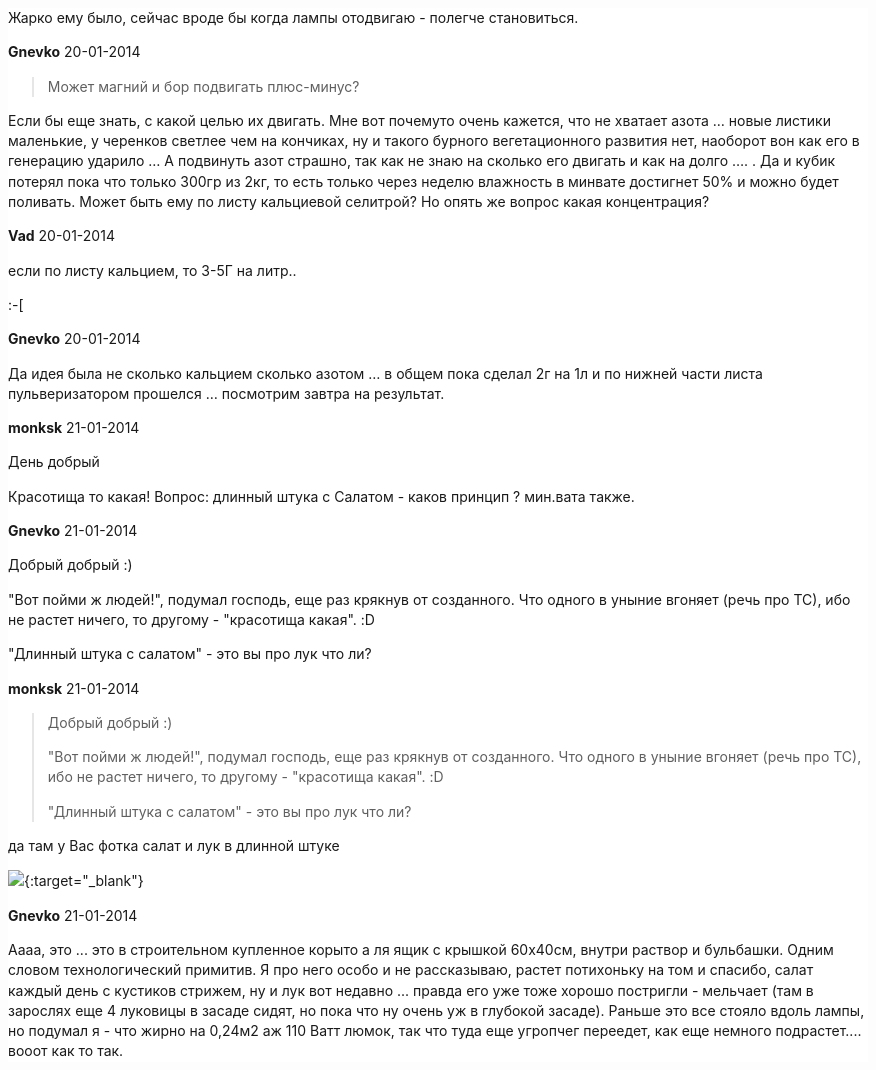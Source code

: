 Жарко ему было, сейчас вроде бы когда лампы отодвигаю - полегче становиться.


**Gnevko** 20-01-2014

> Может магний и бор подвигать плюс-минус?

Если бы еще знать, с какой целью их двигать. Мне вот почемуто очень кажется, что не хватает азота … новые листики маленькие, у черенков светлее чем на кончиках, ну и такого бурного вегетационного развития нет, наоборот вон как его в генерацию ударило … А подвинуть азот страшно, так как не знаю на сколько его двигать и как на долго …. . Да и кубик потерял пока что только 300гр из 2кг, то есть только через неделю влажность в минвате достигнет 50% и можно будет поливать. Может быть ему по листу кальциевой селитрой? Но опять же вопрос какая концентрация?


**Vad** 20-01-2014

если по листу кальцием, то 3-5Г на литр.. 

:-[


**Gnevko** 20-01-2014

Да идея была не сколько кальцием сколько азотом … в общем пока сделал 2г на 1л и по нижней части листа пульверизатором прошелся … посмотрим завтра на результат.


**monksk** 21-01-2014

День добрый 

Красотища то какая! Вопрос: длинный штука с Салатом - каков принцип ? мин.вата также. 


**Gnevko** 21-01-2014

Добрый добрый :)

"Вот пойми ж людей!", подумал господь, еще раз крякнув от созданного. Что одного в уныние вгоняет (речь про ТС), ибо не растет ничего, то другому - "красотища какая". :D

"Длинный штука с салатом" - это вы про лук что ли?


**monksk** 21-01-2014

> Добрый добрый :)
> 
> "Вот пойми ж людей!", подумал господь, еще раз крякнув от созданного. Что одного в уныние вгоняет (речь про ТС), ибо не растет ничего, то другому - "красотища какая". :D
> 
> "Длинный штука с салатом" - это вы про лук что ли?

да там у Вас фотка салат и лук в длинной штуке

[![](/imagehost/thumbs/p1040410.jpg)](https://t.me/ponics_ru_files/11394){:target="_blank"}


**Gnevko** 21-01-2014

Аааа, это ... это в строительном купленное корыто а ля ящик с крышкой 60х40см, внутри раствор и бульбашки. Одним словом технологический примитив. Я про него особо и не рассказываю, растет потихоньку на том и спасибо, салат каждый день с кустиков стрижем, ну и лук вот недавно ... правда его уже тоже хорошо постригли - мельчает (там в зарослях еще 4 луковицы в засаде сидят, но пока что ну очень уж в глубокой засаде). Раньше это все стояло вдоль лампы, но подумал я - что жирно на 0,24м2 аж 110 Ватт люмок, так что туда еще угропчег переедет, как еще немного подрастет.... вооот как то так. 
